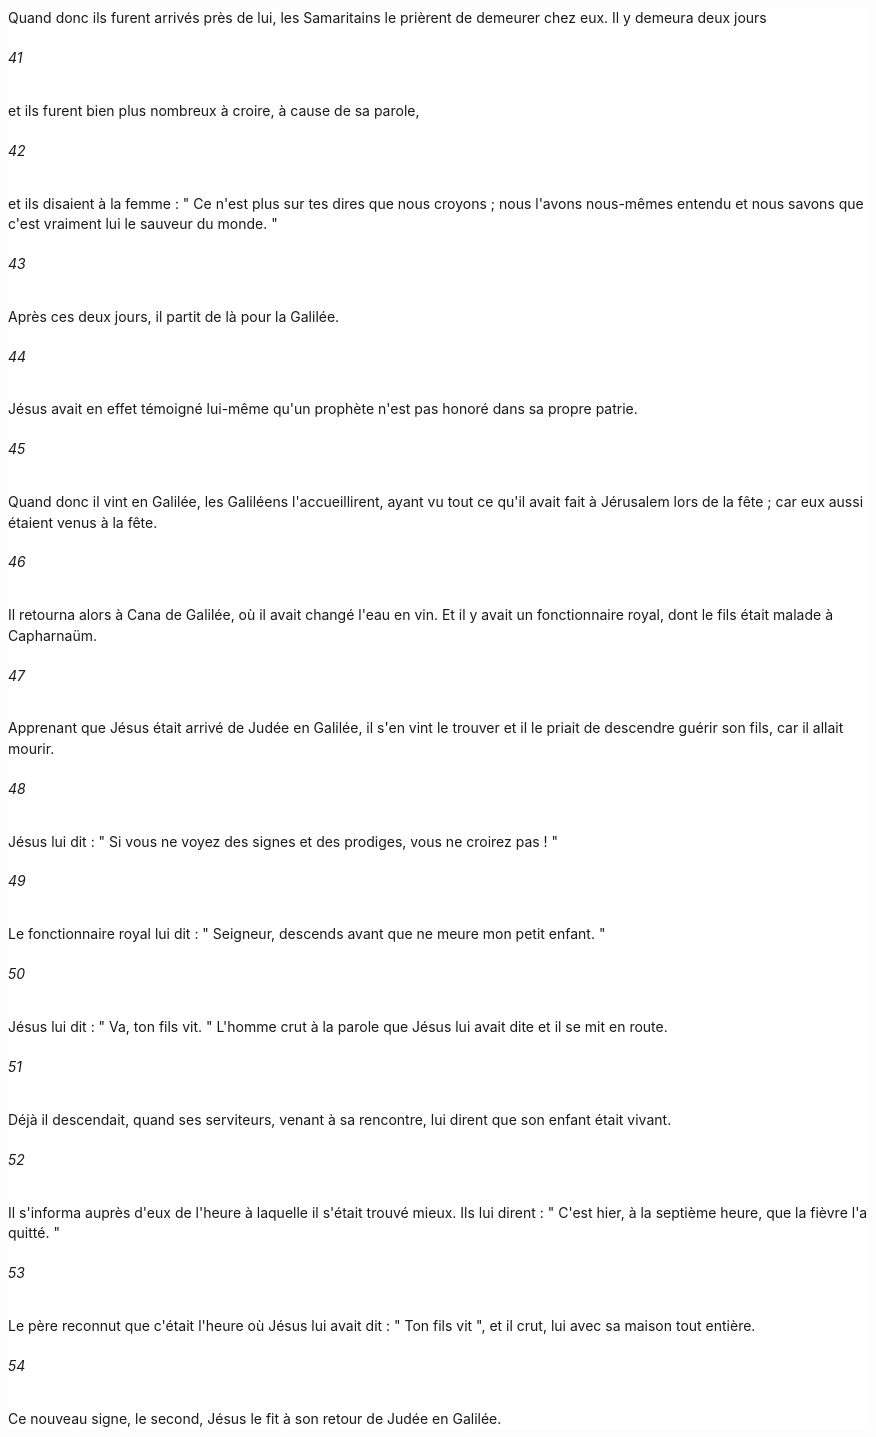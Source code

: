 Quand donc ils furent arrivés près de lui, les Samaritains le prièrent de demeurer chez eux. Il y demeura deux jours 
###### 41
et ils furent bien plus nombreux à croire, à cause de sa parole, 
###### 42
et ils disaient à la femme : " Ce n'est plus sur tes dires que nous croyons ; nous l'avons nous-mêmes entendu et nous savons que c'est vraiment lui le sauveur du monde. " 
###### 43
Après ces deux jours, il partit de là pour la Galilée. 
###### 44
Jésus avait en effet témoigné lui-même qu'un prophète n'est pas honoré dans sa propre patrie. 
###### 45
Quand donc il vint en Galilée, les Galiléens l'accueillirent, ayant vu tout ce qu'il avait fait à Jérusalem lors de la fête ; car eux aussi étaient venus à la fête. 
###### 46
Il retourna alors à Cana de Galilée, où il avait changé l'eau en vin. Et il y avait un fonctionnaire royal, dont le fils était malade à Capharnaüm. 
###### 47
Apprenant que Jésus était arrivé de Judée en Galilée, il s'en vint le trouver et il le priait de descendre guérir son fils, car il allait mourir. 
###### 48
Jésus lui dit : " Si vous ne voyez des signes et des prodiges, vous ne croirez pas ! " 
###### 49
Le fonctionnaire royal lui dit : " Seigneur, descends avant que ne meure mon petit enfant. " 
###### 50
Jésus lui dit : " Va, ton fils vit. " L'homme crut à la parole que Jésus lui avait dite et il se mit en route. 
###### 51
Déjà il descendait, quand ses serviteurs, venant à sa rencontre, lui dirent que son enfant était vivant. 
###### 52
Il s'informa auprès d'eux de l'heure à laquelle il s'était trouvé mieux. Ils lui dirent : " C'est hier, à la septième heure, que la fièvre l'a quitté. " 
###### 53
Le père reconnut que c'était l'heure où Jésus lui avait dit : " Ton fils vit ", et il crut, lui avec sa maison tout entière. 
###### 54
Ce nouveau signe, le second, Jésus le fit à son retour de Judée en Galilée. 
